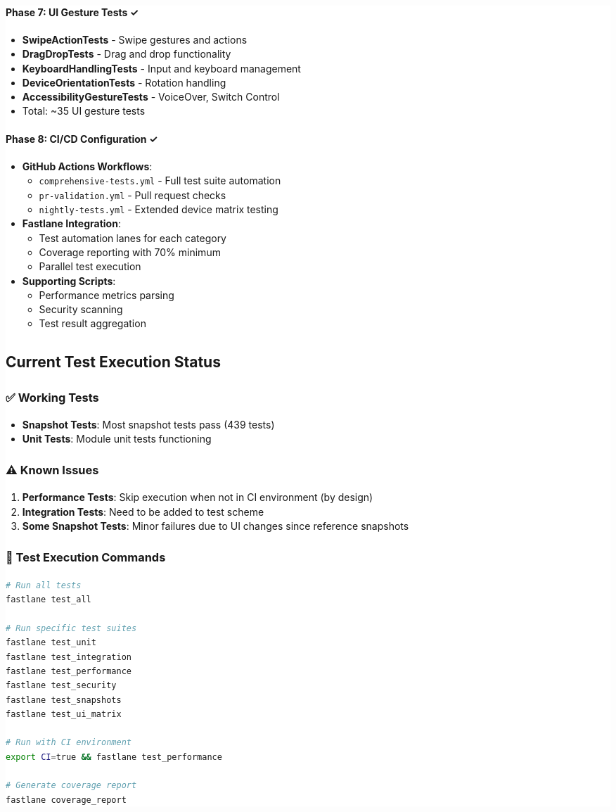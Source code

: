 #### Phase 7: UI Gesture Tests ✓
- **SwipeActionTests** - Swipe gestures and actions
- **DragDropTests** - Drag and drop functionality
- **KeyboardHandlingTests** - Input and keyboard management
- **DeviceOrientationTests** - Rotation handling
- **AccessibilityGestureTests** - VoiceOver, Switch Control
- Total: ~35 UI gesture tests

#### Phase 8: CI/CD Configuration ✓
- **GitHub Actions Workflows**:
  - `comprehensive-tests.yml` - Full test suite automation
  - `pr-validation.yml` - Pull request checks
  - `nightly-tests.yml` - Extended device matrix testing
- **Fastlane Integration**:
  - Test automation lanes for each category
  - Coverage reporting with 70% minimum
  - Parallel test execution
- **Supporting Scripts**:
  - Performance metrics parsing
  - Security scanning
  - Test result aggregation

## Current Test Execution Status

### ✅ Working Tests
- **Snapshot Tests**: Most snapshot tests pass (439 tests)
- **Unit Tests**: Module unit tests functioning

### ⚠️ Known Issues
1. **Performance Tests**: Skip execution when not in CI environment (by design)
2. **Integration Tests**: Need to be added to test scheme
3. **Some Snapshot Tests**: Minor failures due to UI changes since reference snapshots

### 🔧 Test Execution Commands

```bash
# Run all tests
fastlane test_all

# Run specific test suites
fastlane test_unit
fastlane test_integration
fastlane test_performance
fastlane test_security
fastlane test_snapshots
fastlane test_ui_matrix

# Run with CI environment
export CI=true && fastlane test_performance

# Generate coverage report
fastlane coverage_report
```
